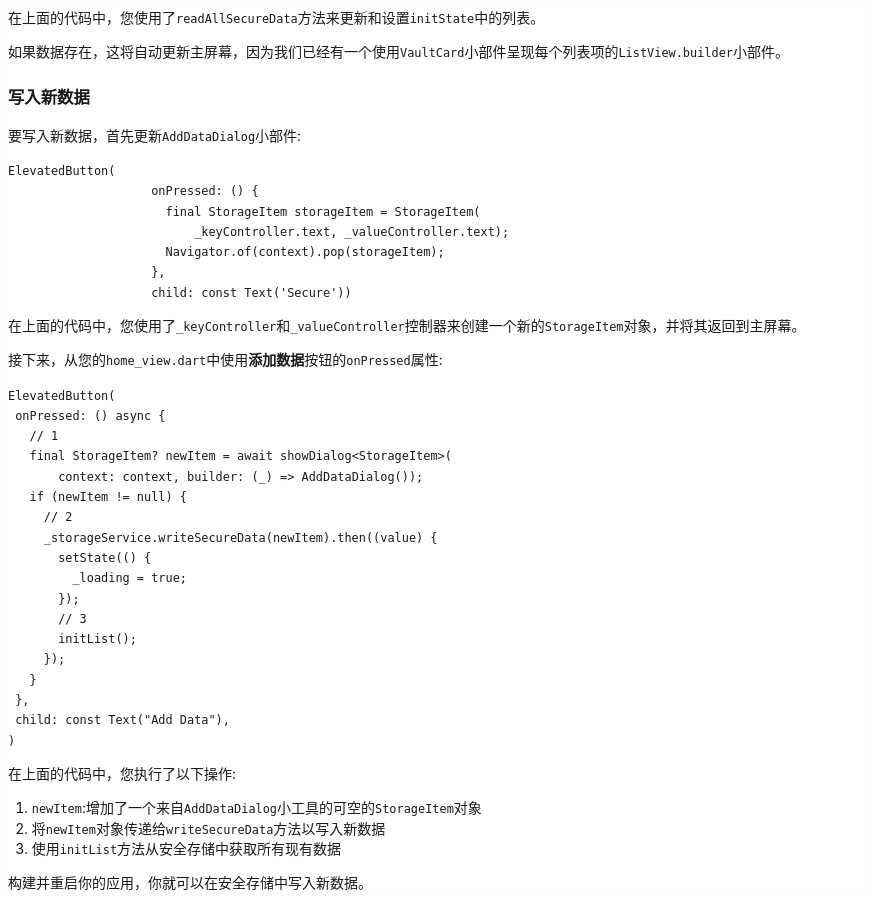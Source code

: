 在上面的代码中，您使用了`readAllSecureData`方法来更新和设置`initState`中的列表。

如果数据存在，这将自动更新主屏幕，因为我们已经有一个使用`VaultCard`小部件呈现每个列表项的`ListView.builder`小部件。

### 写入新数据

要写入新数据，首先更新`AddDataDialog`小部件:

```
ElevatedButton(
                    onPressed: () {
                      final StorageItem storageItem = StorageItem(
                          _keyController.text, _valueController.text);
                      Navigator.of(context).pop(storageItem);
                    },
                    child: const Text('Secure'))
```

在上面的代码中，您使用了`_keyController`和`_valueController`控制器来创建一个新的`StorageItem`对象，并将其返回到主屏幕。

接下来，从您的`home_view.dart`中使用**添加数据**按钮的`onPressed`属性:

```
ElevatedButton(
 onPressed: () async {
   // 1
   final StorageItem? newItem = await showDialog<StorageItem>(
       context: context, builder: (_) => AddDataDialog());
   if (newItem != null) {
     // 2
     _storageService.writeSecureData(newItem).then((value) {
       setState(() {
         _loading = true;
       });
       // 3
       initList();
     });
   }
 },
 child: const Text("Add Data"),
)
```

在上面的代码中，您执行了以下操作:

1.  `newItem`:增加了一个来自`AddDataDialog`小工具的可空的`StorageItem`对象
2.  将`newItem`对象传递给`writeSecureData`方法以写入新数据
3.  使用`initList`方法从安全存储中获取所有现有数据

构建并重启你的应用，你就可以在安全存储中写入新数据。
